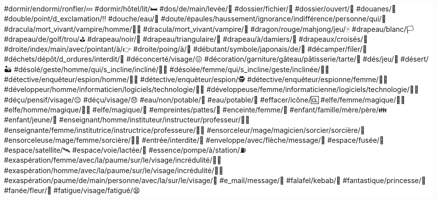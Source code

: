 #dormir/endormi/ronfler/💤
#dormir/hôtel/lit/🛏
#dos/de/main/levée/🤚
#dossier/fichier/📁
#dossier/ouvert/📂
#douanes/🛃
#double/point/d_exclamation/‼
#douche/eau/🚿
#doute/épaules/haussement/ignorance/indifférence/personne/qui/🤷
#dracula/mort_vivant/vampire/homme/🧛‍♂
#dracula/mort_vivant/vampire/🧛
#dragon/rouge/mahjong/jeu/🀄
#drapeau/blanc/🏳
#drapeau/de/golf/trou/⛳
#drapeau/noir/🏴
#drapeau/triangulaire/🚩
#drapeau/à/damiers/🏁
#drapeaux/croisés/🎌
#droite/index/main/avec/pointant/à/👉
#droite/poing/à/🤜
#débutant/symbole/japonais/de/🔰
#décamper/filer/💨
#déchets/dépôt/d_ordures/interdit/🚯
#déconcerté/visage/😖
#décoration/garniture/gâteau/pâtisserie/tarte/🥧
#dés/jeu/🎲
#désert/🏜
#désolé/geste/homme/qui/s_incline/incliné/🙇‍♂
#désolée/femme/qui/s_incline/geste/inclinée/🙇‍♀
#détective/enquêteur/espion/homme/🕵‍♂
#détective/enquêteur/espion/🕵
#détective/enquêteur/espionne/femme/🕵‍♀
#développeur/homme/informaticien/logiciels/technologie/👨‍💻
#développeuse/femme/informaticienne/logiciels/technologie/👩‍💻
#déçu/pensif/visage/😔
#déçu/visage/😞
#eau/non/potable/🚱
#eau/potable/🚰
#effacer/icône/🆑
#elfe/femme/magique/🧝‍♀
#elfe/homme/magique/🧝‍♂
#elfe/magique/🧝
#empreintes/pattes/🐾
#enceinte/femme/🤰
#enfant/famille/mère/père/👪
#enfant/jeune/🧒
#enseignant/homme/instituteur/instructeur/professeur/👨‍🏫
#enseignante/femme/institutrice/instructrice/professeure/👩‍🏫
#ensorceleur/mage/magicien/sorcier/sorcière/🧙
#ensorceleuse/mage/femme/sorcière/🧙‍♀
#entrée/interdite/🚫
#enveloppe/avec/flèche/message/📩
#espace/fusée/🚀
#espace/satellite/🛰
#espace/voie/lactée/🌌
#essence/pompe/à/station/⛽
#exaspération/femme/avec/la/paume/sur/le/visage/incrédulité/🤦‍♀
#exaspération/homme/avec/la/paume/sur/le/visage/incrédulité/🤦‍♂
#exaspération/paume/de/main/personne/avec/la/sur/le/visage/🤦
#e_mail/message/📧
#falafel/kebab/🥙
#fantastique/princesse/👸
#fanée/fleur/🥀
#fatigue/visage/fatigué/😫